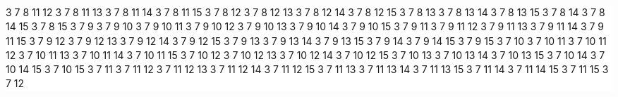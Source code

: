 3 7 8 11 12
3 7 8 11 13
3 7 8 11 14
3 7 8 11 15
3 7 8 12
3 7 8 12 13
3 7 8 12 14
3 7 8 12 15
3 7 8 13
3 7 8 13 14
3 7 8 13 15
3 7 8 14
3 7 8 14 15
3 7 8 15
3 7 9
3 7 9 10
3 7 9 10 11
3 7 9 10 12
3 7 9 10 13
3 7 9 10 14
3 7 9 10 15
3 7 9 11
3 7 9 11 12
3 7 9 11 13
3 7 9 11 14
3 7 9 11 15
3 7 9 12
3 7 9 12 13
3 7 9 12 14
3 7 9 12 15
3 7 9 13
3 7 9 13 14
3 7 9 13 15
3 7 9 14
3 7 9 14 15
3 7 9 15
3 7 10
3 7 10 11
3 7 10 11 12
3 7 10 11 13
3 7 10 11 14
3 7 10 11 15
3 7 10 12
3 7 10 12 13
3 7 10 12 14
3 7 10 12 15
3 7 10 13
3 7 10 13 14
3 7 10 13 15
3 7 10 14
3 7 10 14 15
3 7 10 15
3 7 11
3 7 11 12
3 7 11 12 13
3 7 11 12 14
3 7 11 12 15
3 7 11 13
3 7 11 13 14
3 7 11 13 15
3 7 11 14
3 7 11 14 15
3 7 11 15
3 7 12